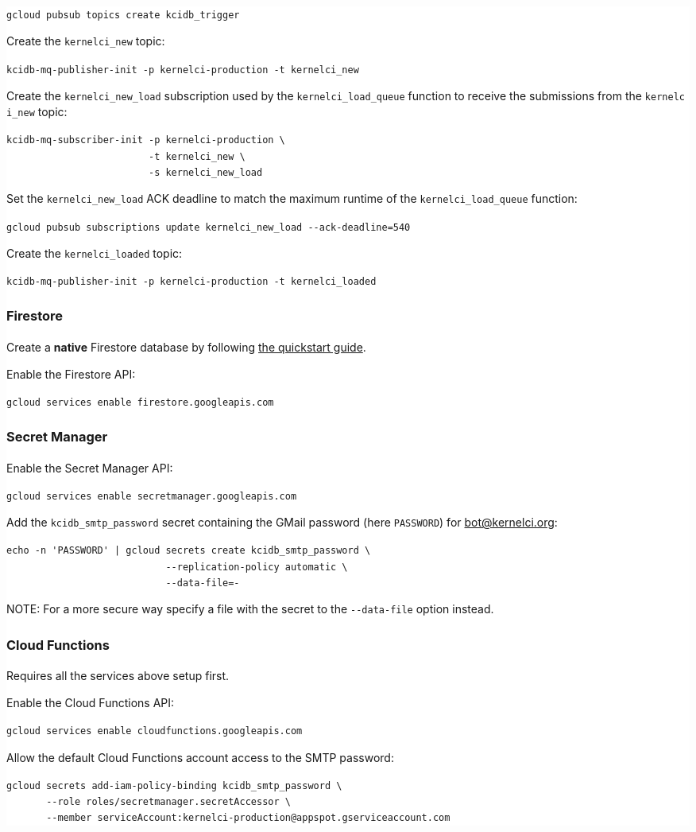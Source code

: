     gcloud pubsub topics create kcidb_trigger

Create the `kernelci_new` topic:

    kcidb-mq-publisher-init -p kernelci-production -t kernelci_new

Create the `kernelci_new_load` subscription used by the `kernelci_load_queue`
function to receive the submissions from the `kernelci_new` topic:

    kcidb-mq-subscriber-init -p kernelci-production \
                             -t kernelci_new \
                             -s kernelci_new_load

Set the `kernelci_new_load` ACK deadline to match the maximum runtime of the
`kernelci_load_queue` function:

    gcloud pubsub subscriptions update kernelci_new_load --ack-deadline=540

Create the `kernelci_loaded` topic:

    kcidb-mq-publisher-init -p kernelci-production -t kernelci_loaded

### Firestore

Create a **native** Firestore database by following [the quickstart
guide](https://cloud.google.com/firestore/docs/quickstart-servers).

Enable the Firestore API:

    gcloud services enable firestore.googleapis.com

### Secret Manager

Enable the Secret Manager API:

    gcloud services enable secretmanager.googleapis.com

Add the `kcidb_smtp_password` secret containing the GMail password (here
`PASSWORD`) for bot@kernelci.org:

    echo -n 'PASSWORD' | gcloud secrets create kcidb_smtp_password \
                                --replication-policy automatic \
                                --data-file=-

NOTE: For a more secure way specify a file with the secret to the
      `--data-file` option instead.

### Cloud Functions

Requires all the services above setup first.

Enable the Cloud Functions API:

    gcloud services enable cloudfunctions.googleapis.com

Allow the default Cloud Functions account access to the SMTP password:

    gcloud secrets add-iam-policy-binding kcidb_smtp_password \
           --role roles/secretmanager.secretAccessor \
           --member serviceAccount:kernelci-production@appspot.gserviceaccount.com
